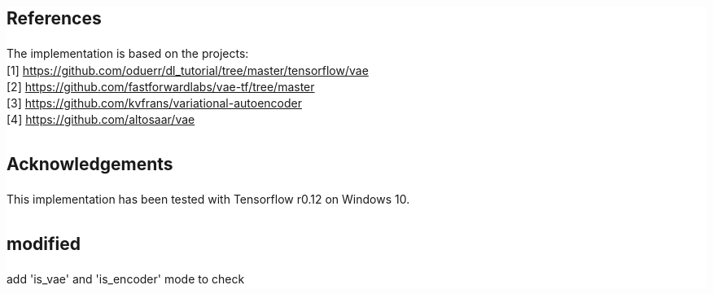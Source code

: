 ## References
The implementation is based on the projects:  
[1] https://github.com/oduerr/dl_tutorial/tree/master/tensorflow/vae  
[2] https://github.com/fastforwardlabs/vae-tf/tree/master  
[3] https://github.com/kvfrans/variational-autoencoder  
[4] https://github.com/altosaar/vae

## Acknowledgements
This implementation has been tested with Tensorflow r0.12 on Windows 10.

## modified
add 'is_vae' and 'is_encoder' mode to check 

